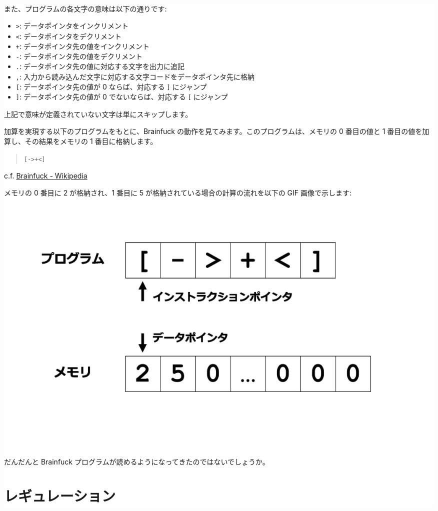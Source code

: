また、プログラムの各文字の意味は以下の通りです:

- `>`: データポインタをインクリメント
- `<`: データポインタをデクリメント
- `+`: データポインタ先の値をインクリメント
- `-`: データポインタ先の値をデクリメント
- `.`: データポインタ先の値に対応する文字を出力に追記
- `,`: 入力から読み込んだ文字に対応する文字コードをデータポインタ先に格納
- `[`: データポインタ先の値が 0 ならば、対応する `]` にジャンプ
- `]`: データポインタ先の値が 0 でないならば、対応する `[` にジャンプ

上記で意味が定義されていない文字は単にスキップします。

加算を実現する以下のプログラムをもとに、Brainfuck の動作を見てみます。このプログラムは、メモリの 0 番目の値と 1 番目の値を加算し、その結果をメモリの 1 番目に格納します。

> ```txt
> [->+<]
> ```

c.f. [Brainfuck - Wikipedia](https://en.wikipedia.org/wiki/Brainfuck)

メモリの 0 番目に 2 が格納され、1 番目に 5 が格納されている場合の計算の流れを以下の GIF 画像で示します:

![加算プログラムの実行の流れ](/images/github-actions-is-turing-complete/brainfuck-program-execution-flow.gif)

だんだんと Brainfuck プログラムが読めるようになってきたのではないでしょうか。

# レギュレーション


[^1]: [TypeScripts Type System is Turing Complete](https://github.com/Microsoft/TypeScript/issues/14833)
[^2]: [マリオメーカーはチューリング完全だった【万能計算機】](https://www.nicovideo.jp/watch/sm30573682)
[^3]: [MTG のチューリング完全性【要約版】](https://note.com/kind_aster978/n/nfd883d0c5411)
[^4]: [find + mkdir はチューリング完全](https://qiita.com/ogiekako/items/8c24cc71ebe518d9d027)
[^5]: ここでいう正規表現は、拡張なしの原始的なもの（より正確には、正規言語のみ記述可能な表現）を意図しています。現在普及している正規表現エンジンは利便性向上のために拡張されている場合が多く、回文を判定可能な計算能力を有していることがままあります。
[^6]: TypeScript の型システムはチューリング完全ですが、実用に振っているので致し方なし……
[^7]: [Bash $((算術式)) のすべて](https://qiita.com/akinomyoga/items/2dd3f341cf15dd9c330b#-5-bash%E7%AE%97%E8%A1%93%E5%BC%8F%E3%81%AF%E3%83%81%E3%83%A5%E3%83%BC%E3%83%AA%E3%83%B3%E3%82%B0%E5%AE%8C%E5%85%A8)
[^8]: [Excel の数式言語がチューリング完全に](https://www.infoq.com/jp/articles/excel-lambda-turing-complete/)